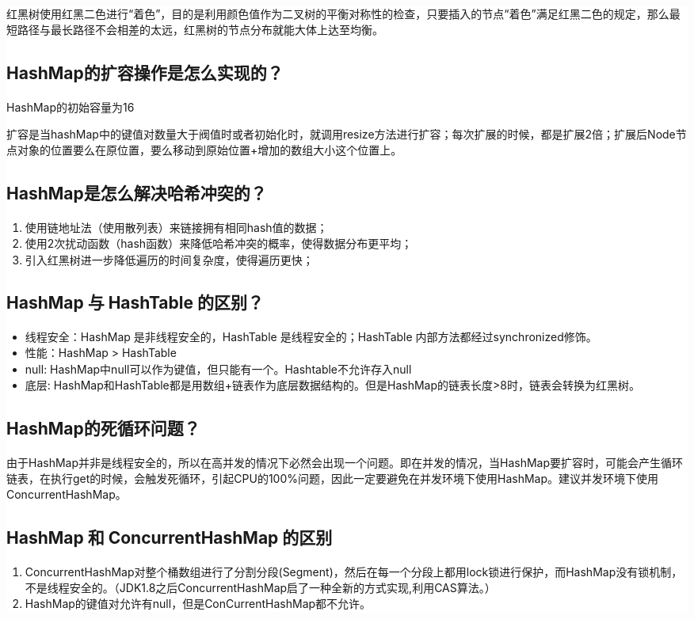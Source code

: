 红黑树使用红黑二色进行“着色”，目的是利用颜色值作为二叉树的平衡对称性的检查，只要插入的节点“着色”满足红黑二色的规定，那么最短路径与最长路径不会相差的太远，红黑树的节点分布就能大体上达至均衡。


## HashMap的扩容操作是怎么实现的？

HashMap的初始容量为16

扩容是当hashMap中的键值对数量大于阀值时或者初始化时，就调用resize方法进行扩容；每次扩展的时候，都是扩展2倍；扩展后Node节点对象的位置要么在原位置，要么移动到原始位置+增加的数组大小这个位置上。

## HashMap是怎么解决哈希冲突的？

1. 使用链地址法（使用散列表）来链接拥有相同hash值的数据；
2. 使用2次扰动函数（hash函数）来降低哈希冲突的概率，使得数据分布更平均；
3. 引入红黑树进一步降低遍历的时间复杂度，使得遍历更快；

## HashMap 与 HashTable 的区别？

* 线程安全：HashMap 是非线程安全的，HashTable 是线程安全的；HashTable 内部方法都经过synchronized修饰。
* 性能：HashMap > HashTable
* null: HashMap中null可以作为键值，但只能有一个。Hashtable不允许存入null
* 底层: HashMap和HashTable都是用数组+链表作为底层数据结构的。但是HashMap的链表长度>8时，链表会转换为红黑树。

## HashMap的死循环问题？

由于HashMap并非是线程安全的，所以在高并发的情况下必然会出现一个问题。即在并发的情况，当HashMap要扩容时，可能会产生循环链表，在执行get的时候，会触发死循环，引起CPU的100%问题，因此一定要避免在并发环境下使用HashMap。建议并发环境下使用ConcurrentHashMap。

## HashMap 和 ConcurrentHashMap 的区别

1. ConcurrentHashMap对整个桶数组进行了分割分段(Segment)，然后在每一个分段上都用lock锁进行保护，而HashMap没有锁机制，不是线程安全的。（JDK1.8之后ConcurrentHashMap启了一种全新的方式实现,利用CAS算法。）
2. HashMap的键值对允许有null，但是ConCurrentHashMap都不允许。











